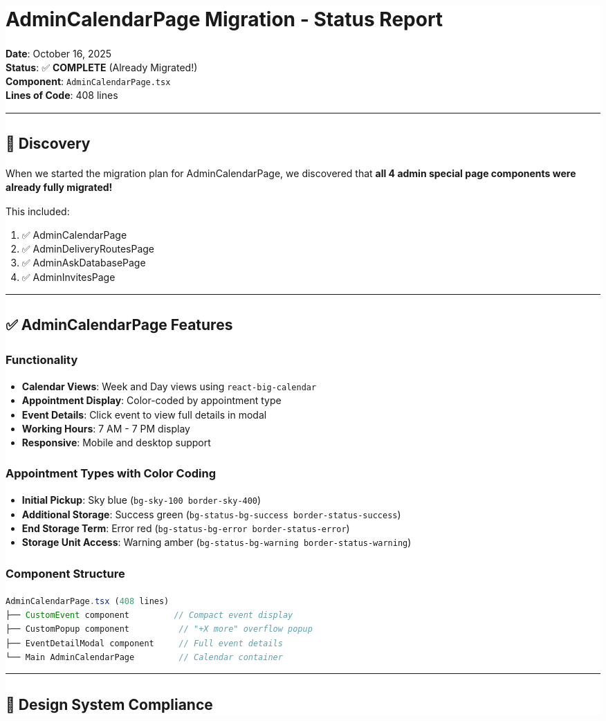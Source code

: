 # AdminCalendarPage Migration - Status Report

**Date**: October 16, 2025  
**Status**: ✅ **COMPLETE** (Already Migrated!)  
**Component**: `AdminCalendarPage.tsx`  
**Lines of Code**: 408 lines

---

## 🎉 Discovery

When we started the migration plan for AdminCalendarPage, we discovered that **all 4 admin special page components were already fully migrated!**

This included:
1. ✅ AdminCalendarPage
2. ✅ AdminDeliveryRoutesPage  
3. ✅ AdminAskDatabasePage
4. ✅ AdminInvitesPage

---

## ✅ AdminCalendarPage Features

### Functionality
- **Calendar Views**: Week and Day views using `react-big-calendar`
- **Appointment Display**: Color-coded by appointment type
- **Event Details**: Click event to view full details in modal
- **Working Hours**: 7 AM - 7 PM display
- **Responsive**: Mobile and desktop support

### Appointment Types with Color Coding
- **Initial Pickup**: Sky blue (`bg-sky-100 border-sky-400`)
- **Additional Storage**: Success green (`bg-status-bg-success border-status-success`)
- **End Storage Term**: Error red (`bg-status-bg-error border-status-error`)
- **Storage Unit Access**: Warning amber (`bg-status-bg-warning border-status-warning`)

### Component Structure
```typescript
AdminCalendarPage.tsx (408 lines)
├── CustomEvent component         // Compact event display
├── CustomPopup component          // "+X more" overflow popup
├── EventDetailModal component     // Full event details
└── Main AdminCalendarPage         // Calendar container
```

---

## 🎨 Design System Compliance
